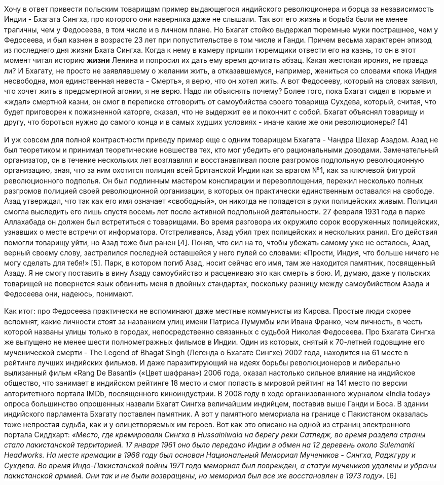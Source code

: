 Хочу в ответ привести польским товарищам пример выдающегося индийского революционера и борца за независимость Индии - Бхагата Сингха, про которого они наверняка даже не слышали. Так вот его жизнь и борьба были не менее трагичны, чем у Федосеева, в том числе и в личном плане. Но Бхагат стойко выдержал тюремные муки пострашнее, чем у Федосеева, и был казнен в возрасте 23 лет при попустительстве в том числе и Ганди. Причем весьма характерен эпизод из последнего дня жизни Бхата Сингха. Когда к нему в камеру пришли тюремщики отвести его на казнь, то он в этот момент читал историю **жизни** Ленина и попросил их дать ему время дочитать абзац. Какая жестокая ирония, не правда ли? И Бхагату, не просто не заявлявшему о желании жить, а отказавшемуся, например, жениться со словами «пока Индия несвободна, моя единственная невеста - Смерть», я верю, что он хотел жить. А вот Федосееву, который на словах заявил, что хочет жить в предсмертной агонии, я не верю. Надо ли объяснять почему? Более того, пока Бхагат сидел в тюрьме и «ждал» смертной казни, он смог в переписке отговорить от самоубийства своего товарища Сухдева, который, считая, что будет приговорен к пожизненной каторге, сказал, что не выдержит ее и покончит с собой. Бхагат объяснял товарищу и другу, что бороться нужно до самого конца и в самых худших условиях - иначе какие же они революционеры? [4]

И уж совсем для полной контрастности приведу пример еще с одним товарищем Бхагата - Чандра Шехар Азадом. Азад не был теоретиком и принимал теоретические новшества тех, кто мог убедить его рациональными доводами. Замечательный организатор, он в течение нескольких лет возглавлял и восстанавливал после разгромов подпольную революционную организацию, зная, что за ним охотится полиция всей Британской Индии как за врагом №1, как за ключевой фигурой революционного подполья. Он был подлинным мастером конспирации и перевоплощения, пережил несколько полных разгромов полицией своей революционной организации, в которых он практически единственным оставался на свободе. Азад утверждал, что так как его имя означает «свободный», он никогда не попадется в руки полицейских живым. Полиция смогла выследить его лишь спустя восемь лет после активной подпольной деятельности. 27 февраля 1931 года в парке Аллахабада он должен был встретиться с товарищами. Во время разговора их окружило сорок вооруженных полицейских, узнавших о месте встречи от информатора. Отстреливаясь, Азад убил трех полицейских и нескольких ранил. Его действия помогли товарищу уйти, но Азад тоже был ранен [4]. Поняв, что сил на то, чтобы убежать самому уже не осталось, Азад, верный своему слову, застрелился последней оставшейся у него пулей со словами: «Прости, Индия, что больше ничего не могу сделать для тебя!» [5]. Парк, в котором погиб Азад, носит сейчас его имя, там же находится памятник, посвященный Азаду. Я не смогу поставить в вину Азаду самоубийство и расцениваю это как смерть в бою. И, думаю, даже у польских товарищей не повернется язык обвинить меня в двойных стандартах, поскольку разницу между самоубийством Азада и Федосеева они, надеюсь, понимают.

Как итог: про Федосеева практически не вспоминают даже местные коммунисты из Кирова. Простые люди скорее вспомнят, какие личности стоят за названием улиц имени Патриса Лумумбы или Ивана Франко, чем личность, в честь которой названы улицы только в городах, непосредственно связанных с судьбой Николая Федосеева. Про Бхагата Сингха же выпущено не менее шести полнометражных фильмов в Индии. Один из которых, снятый к 70-летней годовщине его мученической смерти - The Legend of Bhagat Singh (Легенда о Бхагате Сингхе) 2002 года, находится на 61 месте в рейтинге лучших индийских фильмов. И даже паразитирующий на идеях борьбы революционеров и либерально вылизанный фильм «Rang De Basanti» («Цвет шафрана») 2006 года, оказал настолько сильное влияние на индийское общество, что занимает в индийском рейтинге 18 место и смог попасть в мировой рейтинг на 141 место по версии авторитетного портала IMDb, посвященного киноиндустрии. В 2008 году в ходе организованного журналом «India today» опроса большинство опрошенных назвали Бхагат Сингха величайшим индийцем, поставив выше Ганди и Боса. В здании индийского парламента Бхагату поставлен памятник. А вот у памятного мемориала на границе с Пакистаном оказалась тоже непростая судьба, как и у олицетворяемых им героев. Вот как это описано на одной из страниц электронного портала Сиддхарт: *«Место, где кремировали Сингха в Hussainiwala на берегу реки Сатледж, во время раздела страны стало пакистанской территорией. 17 января 1961 оно было передано Индии в обмен на 12 деревень около Sulemanki Headworks. На месте кремации в 1968 году был основан Национальный Мемориал Мучеников - Сингха, Раджгуру и Сухдева. Во время Индо-Пакистанской войны 1971 года мемориал был поврежден, а статуи мучеников удалены и убраны пакистанской армией. Они так и не были возвращены, но мемориал был все же восстановлен в 1973 году».* [6]
